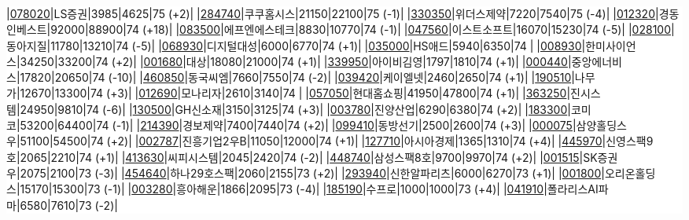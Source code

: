 |[078020](https://finance.daum.net/quotes/A078020)|LS증권|3985|4625|75 (+2)|
|[284740](https://finance.daum.net/quotes/A284740)|쿠쿠홈시스|21150|22100|75 (-1)|
|[330350](https://finance.daum.net/quotes/A330350)|위더스제약|7220|7540|75 (-4)|
|[012320](https://finance.daum.net/quotes/A012320)|경동인베스트|92000|88900|74 (+18)|
|[083500](https://finance.daum.net/quotes/A083500)|에프엔에스테크|8830|10770|74 (-1)|
|[047560](https://finance.daum.net/quotes/A047560)|이스트소프트|16070|15230|74 (-5)|
|[028100](https://finance.daum.net/quotes/A028100)|동아지질|11780|13210|74 (-5)|
|[068930](https://finance.daum.net/quotes/A068930)|디지털대성|6000|6770|74 (+1)|
|[035000](https://finance.daum.net/quotes/A035000)|HS애드|5940|6350|74 |
|[008930](https://finance.daum.net/quotes/A008930)|한미사이언스|34250|33200|74 (+2)|
|[001680](https://finance.daum.net/quotes/A001680)|대상|18080|21000|74 (+1)|
|[339950](https://finance.daum.net/quotes/A339950)|아이비김영|1797|1810|74 (+1)|
|[000440](https://finance.daum.net/quotes/A000440)|중앙에너비스|17820|20650|74 (-10)|
|[460850](https://finance.daum.net/quotes/A460850)|동국씨엠|7660|7550|74 (-2)|
|[039420](https://finance.daum.net/quotes/A039420)|케이엘넷|2460|2650|74 (+1)|
|[190510](https://finance.daum.net/quotes/A190510)|나무가|12670|13300|74 (+3)|
|[012690](https://finance.daum.net/quotes/A012690)|모나리자|2610|3140|74 |
|[057050](https://finance.daum.net/quotes/A057050)|현대홈쇼핑|41950|47800|74 (+1)|
|[363250](https://finance.daum.net/quotes/A363250)|진시스템|24950|9810|74 (-6)|
|[130500](https://finance.daum.net/quotes/A130500)|GH신소재|3150|3125|74 (+3)|
|[003780](https://finance.daum.net/quotes/A003780)|진양산업|6290|6380|74 (+2)|
|[183300](https://finance.daum.net/quotes/A183300)|코미코|53200|64400|74 (-1)|
|[214390](https://finance.daum.net/quotes/A214390)|경보제약|7400|7440|74 (+2)|
|[099410](https://finance.daum.net/quotes/A099410)|동방선기|2500|2600|74 (+3)|
|[000075](https://finance.daum.net/quotes/A000075)|삼양홀딩스우|51100|54500|74 (+2)|
|[002787](https://finance.daum.net/quotes/A002787)|진흥기업2우B|11050|12000|74 (+1)|
|[127710](https://finance.daum.net/quotes/A127710)|아시아경제|1365|1310|74 (+4)|
|[445970](https://finance.daum.net/quotes/A445970)|신영스팩9호|2065|2210|74 (+1)|
|[413630](https://finance.daum.net/quotes/A413630)|씨피시스템|2045|2420|74 (-2)|
|[448740](https://finance.daum.net/quotes/A448740)|삼성스팩8호|9700|9970|74 (+2)|
|[001515](https://finance.daum.net/quotes/A001515)|SK증권우|2075|2100|73 (-3)|
|[454640](https://finance.daum.net/quotes/A454640)|하나29호스팩|2060|2155|73 (+2)|
|[293940](https://finance.daum.net/quotes/A293940)|신한알파리츠|6000|6270|73 (+1)|
|[001800](https://finance.daum.net/quotes/A001800)|오리온홀딩스|15170|15300|73 (-1)|
|[003280](https://finance.daum.net/quotes/A003280)|흥아해운|1866|2095|73 (-4)|
|[185190](https://finance.daum.net/quotes/A185190)|수프로|1000|1000|73 (+4)|
|[041910](https://finance.daum.net/quotes/A041910)|폴라리스AI파마|6580|7610|73 (-2)|